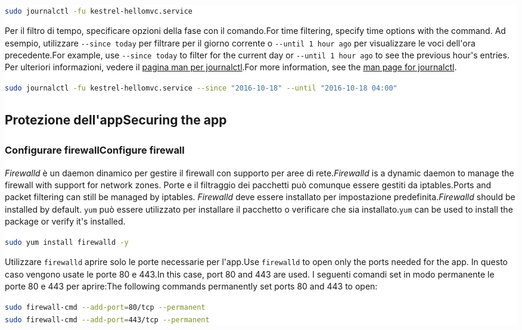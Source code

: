 ```bash
sudo journalctl -fu kestrel-hellomvc.service
```

<span data-ttu-id="8f81e-167">Per il filtro di tempo, specificare opzioni della fase con il comando.</span><span class="sxs-lookup"><span data-stu-id="8f81e-167">For time filtering, specify time options with the command.</span></span> <span data-ttu-id="8f81e-168">Ad esempio, utilizzare `--since today` per filtrare per il giorno corrente o `--until 1 hour ago` per visualizzare le voci dell'ora precedente.</span><span class="sxs-lookup"><span data-stu-id="8f81e-168">For example, use `--since today` to filter for the current day or `--until 1 hour ago` to see the previous hour's entries.</span></span> <span data-ttu-id="8f81e-169">Per ulteriori informazioni, vedere il [pagina man per journalctl](https://www.unix.com/man-page/centos/1/journalctl/).</span><span class="sxs-lookup"><span data-stu-id="8f81e-169">For more information, see the [man page for journalctl](https://www.unix.com/man-page/centos/1/journalctl/).</span></span>

```bash
sudo journalctl -fu kestrel-hellomvc.service --since "2016-10-18" --until "2016-10-18 04:00"
```

## <a name="securing-the-app"></a><span data-ttu-id="8f81e-170">Protezione dell'app</span><span class="sxs-lookup"><span data-stu-id="8f81e-170">Securing the app</span></span>

### <a name="configure-firewall"></a><span data-ttu-id="8f81e-171">Configurare firewall</span><span class="sxs-lookup"><span data-stu-id="8f81e-171">Configure firewall</span></span>

<span data-ttu-id="8f81e-172">*Firewalld* è un daemon dinamico per gestire il firewall con supporto per aree di rete.</span><span class="sxs-lookup"><span data-stu-id="8f81e-172">*Firewalld* is a dynamic daemon to manage the firewall with support for network zones.</span></span> <span data-ttu-id="8f81e-173">Porte e il filtraggio dei pacchetti può comunque essere gestiti da iptables.</span><span class="sxs-lookup"><span data-stu-id="8f81e-173">Ports and packet filtering can still be managed by iptables.</span></span> <span data-ttu-id="8f81e-174">*Firewalld* deve essere installato per impostazione predefinita.</span><span class="sxs-lookup"><span data-stu-id="8f81e-174">*Firewalld* should be installed by default.</span></span> <span data-ttu-id="8f81e-175">`yum` può essere utilizzato per installare il pacchetto o verificare che sia installato.</span><span class="sxs-lookup"><span data-stu-id="8f81e-175">`yum` can be used to install the package or verify it's installed.</span></span>

```bash
sudo yum install firewalld -y
```

<span data-ttu-id="8f81e-176">Utilizzare `firewalld` aprire solo le porte necessarie per l'app.</span><span class="sxs-lookup"><span data-stu-id="8f81e-176">Use `firewalld` to open only the ports needed for the app.</span></span> <span data-ttu-id="8f81e-177">In questo caso vengono usate le porte 80 e 443.</span><span class="sxs-lookup"><span data-stu-id="8f81e-177">In this case, port 80 and 443 are used.</span></span> <span data-ttu-id="8f81e-178">I seguenti comandi set in modo permanente le porte 80 e 443 per aprire:</span><span class="sxs-lookup"><span data-stu-id="8f81e-178">The following commands permanently set ports 80 and 443 to open:</span></span>

```bash
sudo firewall-cmd --add-port=80/tcp --permanent
sudo firewall-cmd --add-port=443/tcp --permanent
```
